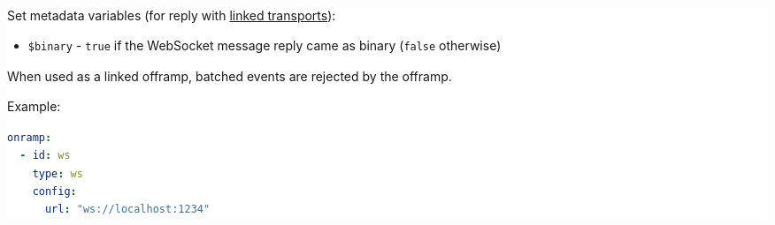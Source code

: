 Set metadata variables (for reply with [linked transports](../operations/linked-transports.md)):

- `$binary` - `true` if the WebSocket message reply came as binary (`false` otherwise)

When used as a linked offramp, batched events are rejected by the offramp.

Example:

```yaml
onramp:
  - id: ws
    type: ws
    config:
      url: "ws://localhost:1234"
```

